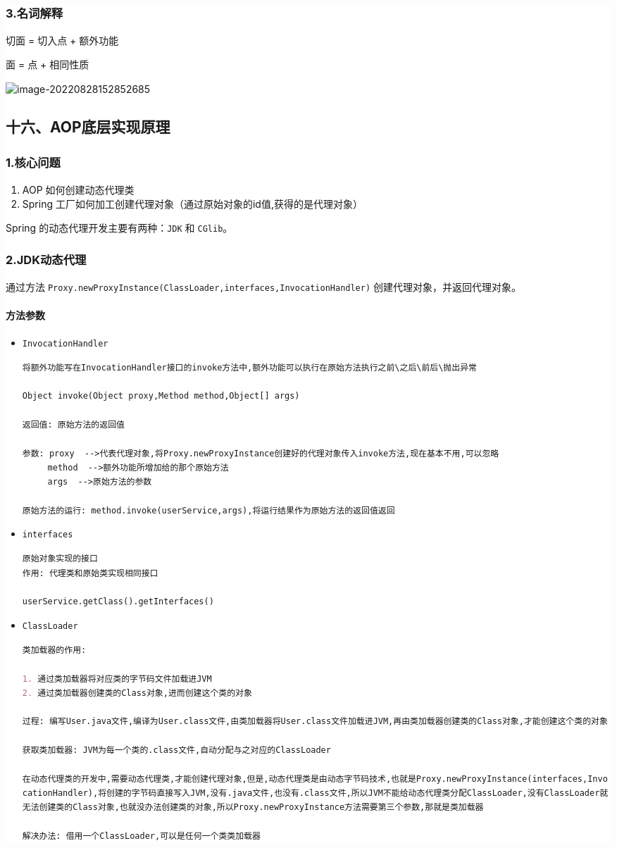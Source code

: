 ### 3.名词解释

切面 = 切入点 + 额外功能

面 = 点 + 相同性质

![image-20220828152852685](C:\Users\Maktub\Pictures\Typora\image-20220828152852685.png)



## 十六、AOP底层实现原理

### 1.核心问题

1. AOP 如何创建动态代理类
2. Spring 工厂如何加工创建代理对象（通过原始对象的id值,获得的是代理对象）

Spring 的动态代理开发主要有两种：`JDK` 和 `CGlib`。

### 2.JDK动态代理

通过方法 `Proxy.newProxyInstance(ClassLoader,interfaces,InvocationHandler)` 创建代理对象，并返回代理对象。

#### 方法参数

- `InvocationHandler`

  ```markdown
  将额外功能写在InvocationHandler接口的invoke方法中,额外功能可以执行在原始方法执行之前\之后\前后\抛出异常
  
  Object invoke(Object proxy,Method method,Object[] args)
  
  返回值: 原始方法的返回值
  
  参数: proxy  -->代表代理对象,将Proxy.newProxyInstance创建好的代理对象传入invoke方法,现在基本不用,可以忽略
       method  -->额外功能所增加给的那个原始方法
       args  -->原始方法的参数
       
  原始方法的运行: method.invoke(userService,args),将运行结果作为原始方法的返回值返回
  ```

- `interfaces`

  ```markdown
  原始对象实现的接口
  作用: 代理类和原始类实现相同接口
  
  userService.getClass().getInterfaces()
  ```

- `ClassLoader`

  ```markdown
  类加载器的作用: 
  
  1. 通过类加载器将对应类的字节码文件加载进JVM
  2. 通过类加载器创建类的Class对象,进而创建这个类的对象
  
  过程: 编写User.java文件,编译为User.class文件,由类加载器将User.class文件加载进JVM,再由类加载器创建类的Class对象,才能创建这个类的对象
  
  获取类加载器: JVM为每一个类的.class文件,自动分配与之对应的ClassLoader
  
  在动态代理类的开发中,需要动态代理类,才能创建代理对象,但是,动态代理类是由动态字节码技术,也就是Proxy.newProxyInstance(interfaces,InvocationHandler),将创建的字节码直接写入JVM,没有.java文件,也没有.class文件,所以JVM不能给动态代理类分配ClassLoader,没有ClassLoader就无法创建类的Class对象,也就没办法创建类的对象,所以Proxy.newProxyInstance方法需要第三个参数,那就是类加载器
  
  解决办法: 借用一个ClassLoader,可以是任何一个类类加载器
  ```
